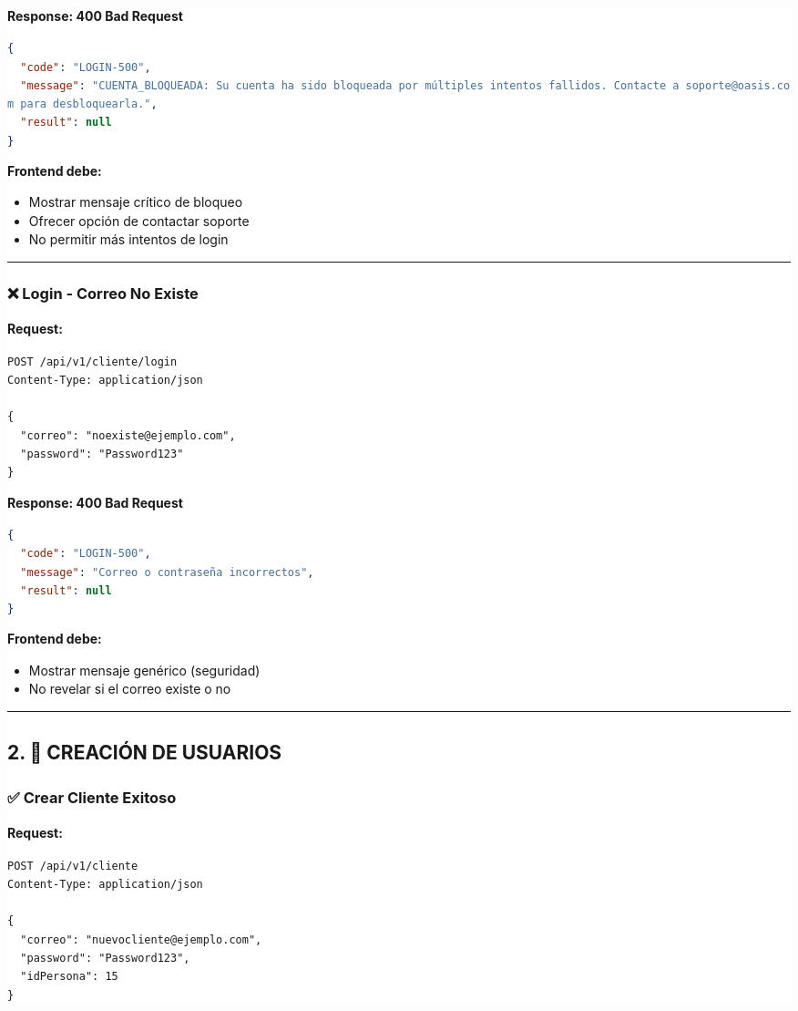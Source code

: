 **Response: 400 Bad Request**
```json
{
  "code": "LOGIN-500",
  "message": "CUENTA_BLOQUEADA: Su cuenta ha sido bloqueada por múltiples intentos fallidos. Contacte a soporte@oasis.com para desbloquearla.",
  "result": null
}
```

**Frontend debe:**
- Mostrar mensaje crítico de bloqueo
- Ofrecer opción de contactar soporte
- No permitir más intentos de login

---

### ❌ **Login - Correo No Existe**

**Request:**
```http
POST /api/v1/cliente/login
Content-Type: application/json

{
  "correo": "noexiste@ejemplo.com",
  "password": "Password123"
}
```

**Response: 400 Bad Request**
```json
{
  "code": "LOGIN-500",
  "message": "Correo o contraseña incorrectos",
  "result": null
}
```

**Frontend debe:**
- Mostrar mensaje genérico (seguridad)
- No revelar si el correo existe o no

---

## 2. 👤 CREACIÓN DE USUARIOS

### ✅ **Crear Cliente Exitoso**

**Request:**
```http
POST /api/v1/cliente
Content-Type: application/json

{
  "correo": "nuevocliente@ejemplo.com",
  "password": "Password123",
  "idPersona": 15
}
```

